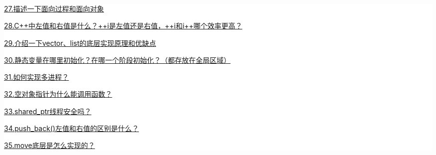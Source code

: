 [27.描述一下面向过程和面向对象](https://blog.csdn.net/songbijian/article/details/132507421?ops_request_misc=%257B%2522request%255Fid%2522%253A%2522033f04a0aac8b02b799d6e7f7edbda58%2522%252C%2522scm%2522%253A%252220140713.130102334..%2522%257D&request_id=033f04a0aac8b02b799d6e7f7edbda58&biz_id=0&utm_medium=distribute.pc_search_result.none-task-blog-2~all~top_positive~default-1-132507421-null-null.142^v100^pc_search_result_base6&utm_term=C%2B%2B%E9%9D%A2%E8%AF%95&spm=1018.2226.3001.4187#t25)

[28.C++中左值和右值是什么？++i是左值还是右值，++i和i++哪个效率更高？](https://blog.csdn.net/songbijian/article/details/132507421?ops_request_misc=%257B%2522request%255Fid%2522%253A%2522033f04a0aac8b02b799d6e7f7edbda58%2522%252C%2522scm%2522%253A%252220140713.130102334..%2522%257D&request_id=033f04a0aac8b02b799d6e7f7edbda58&biz_id=0&utm_medium=distribute.pc_search_result.none-task-blog-2~all~top_positive~default-1-132507421-null-null.142^v100^pc_search_result_base6&utm_term=C%2B%2B%E9%9D%A2%E8%AF%95&spm=1018.2226.3001.4187#t26)

[29.介绍一下vector、list的底层实现原理和优缺点](https://blog.csdn.net/songbijian/article/details/132507421?ops_request_misc=%257B%2522request%255Fid%2522%253A%2522033f04a0aac8b02b799d6e7f7edbda58%2522%252C%2522scm%2522%253A%252220140713.130102334..%2522%257D&request_id=033f04a0aac8b02b799d6e7f7edbda58&biz_id=0&utm_medium=distribute.pc_search_result.none-task-blog-2~all~top_positive~default-1-132507421-null-null.142^v100^pc_search_result_base6&utm_term=C%2B%2B%E9%9D%A2%E8%AF%95&spm=1018.2226.3001.4187#t27)

[30.静态变量在哪里初始化？在哪一个阶段初始化？（都存放在全局区域）](https://blog.csdn.net/songbijian/article/details/132507421?ops_request_misc=%257B%2522request%255Fid%2522%253A%2522033f04a0aac8b02b799d6e7f7edbda58%2522%252C%2522scm%2522%253A%252220140713.130102334..%2522%257D&request_id=033f04a0aac8b02b799d6e7f7edbda58&biz_id=0&utm_medium=distribute.pc_search_result.none-task-blog-2~all~top_positive~default-1-132507421-null-null.142^v100^pc_search_result_base6&utm_term=C%2B%2B%E9%9D%A2%E8%AF%95&spm=1018.2226.3001.4187#t28)

[31.如何实现多进程？](https://blog.csdn.net/songbijian/article/details/132507421?ops_request_misc=%257B%2522request%255Fid%2522%253A%2522033f04a0aac8b02b799d6e7f7edbda58%2522%252C%2522scm%2522%253A%252220140713.130102334..%2522%257D&request_id=033f04a0aac8b02b799d6e7f7edbda58&biz_id=0&utm_medium=distribute.pc_search_result.none-task-blog-2~all~top_positive~default-1-132507421-null-null.142^v100^pc_search_result_base6&utm_term=C%2B%2B%E9%9D%A2%E8%AF%95&spm=1018.2226.3001.4187#t29)

[32.空对象指针为什么能调用函数？](https://blog.csdn.net/songbijian/article/details/132507421?ops_request_misc=%257B%2522request%255Fid%2522%253A%2522033f04a0aac8b02b799d6e7f7edbda58%2522%252C%2522scm%2522%253A%252220140713.130102334..%2522%257D&request_id=033f04a0aac8b02b799d6e7f7edbda58&biz_id=0&utm_medium=distribute.pc_search_result.none-task-blog-2~all~top_positive~default-1-132507421-null-null.142^v100^pc_search_result_base6&utm_term=C%2B%2B%E9%9D%A2%E8%AF%95&spm=1018.2226.3001.4187#t30)

[33.shared_ptr线程安全吗？](https://blog.csdn.net/songbijian/article/details/132507421?ops_request_misc=%257B%2522request%255Fid%2522%253A%2522033f04a0aac8b02b799d6e7f7edbda58%2522%252C%2522scm%2522%253A%252220140713.130102334..%2522%257D&request_id=033f04a0aac8b02b799d6e7f7edbda58&biz_id=0&utm_medium=distribute.pc_search_result.none-task-blog-2~all~top_positive~default-1-132507421-null-null.142^v100^pc_search_result_base6&utm_term=C%2B%2B%E9%9D%A2%E8%AF%95&spm=1018.2226.3001.4187#t31)

[34.push_back()左值和右值的区别是什么？](https://blog.csdn.net/songbijian/article/details/132507421?ops_request_misc=%257B%2522request%255Fid%2522%253A%2522033f04a0aac8b02b799d6e7f7edbda58%2522%252C%2522scm%2522%253A%252220140713.130102334..%2522%257D&request_id=033f04a0aac8b02b799d6e7f7edbda58&biz_id=0&utm_medium=distribute.pc_search_result.none-task-blog-2~all~top_positive~default-1-132507421-null-null.142^v100^pc_search_result_base6&utm_term=C%2B%2B%E9%9D%A2%E8%AF%95&spm=1018.2226.3001.4187#t32)

[35.move底层是怎么实现的？](https://blog.csdn.net/songbijian/article/details/132507421?ops_request_misc=%257B%2522request%255Fid%2522%253A%2522033f04a0aac8b02b799d6e7f7edbda58%2522%252C%2522scm%2522%253A%252220140713.130102334..%2522%257D&request_id=033f04a0aac8b02b799d6e7f7edbda58&biz_id=0&utm_medium=distribute.pc_search_result.none-task-blog-2~all~top_positive~default-1-132507421-null-null.142^v100^pc_search_result_base6&utm_term=C%2B%2B%E9%9D%A2%E8%AF%95&spm=1018.2226.3001.4187#t33)
